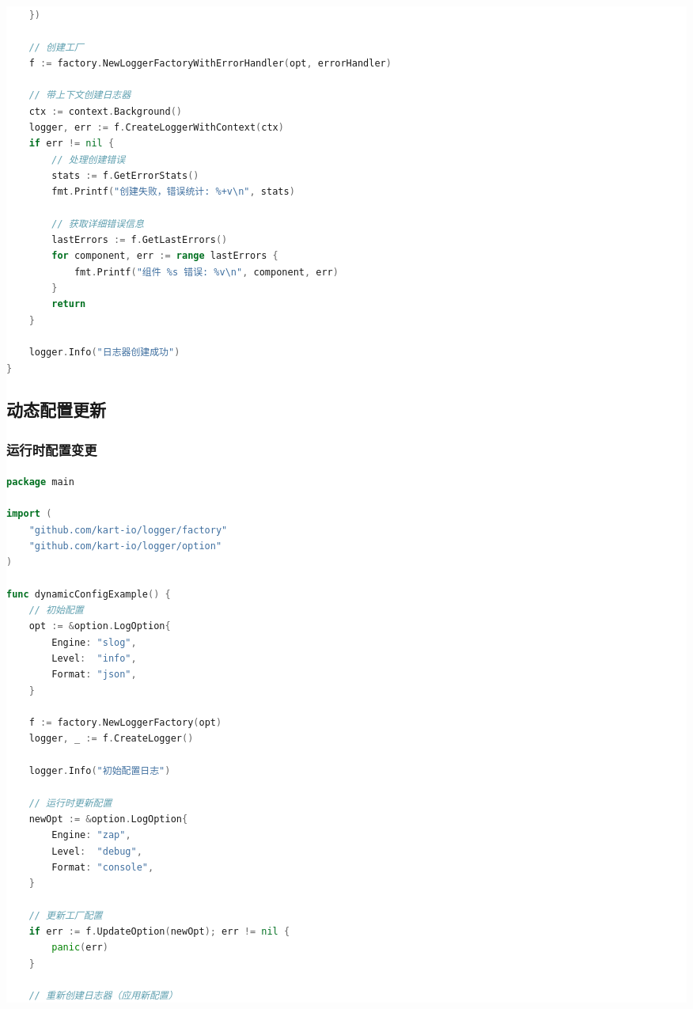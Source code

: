 ```go
    })
    
    // 创建工厂
    f := factory.NewLoggerFactoryWithErrorHandler(opt, errorHandler)
    
    // 带上下文创建日志器
    ctx := context.Background()
    logger, err := f.CreateLoggerWithContext(ctx)
    if err != nil {
        // 处理创建错误
        stats := f.GetErrorStats()
        fmt.Printf("创建失败，错误统计: %+v\n", stats)
        
        // 获取详细错误信息
        lastErrors := f.GetLastErrors()
        for component, err := range lastErrors {
            fmt.Printf("组件 %s 错误: %v\n", component, err)
        }
        return
    }
    
    logger.Info("日志器创建成功")
}
```

## 动态配置更新

### 运行时配置变更

```go
package main

import (
    "github.com/kart-io/logger/factory"
    "github.com/kart-io/logger/option"
)

func dynamicConfigExample() {
    // 初始配置
    opt := &option.LogOption{
        Engine: "slog",
        Level:  "info",
        Format: "json",
    }
    
    f := factory.NewLoggerFactory(opt)
    logger, _ := f.CreateLogger()
    
    logger.Info("初始配置日志")
    
    // 运行时更新配置
    newOpt := &option.LogOption{
        Engine: "zap",
        Level:  "debug",
        Format: "console",
    }
    
    // 更新工厂配置
    if err := f.UpdateOption(newOpt); err != nil {
        panic(err)
    }
    
    // 重新创建日志器（应用新配置）
```